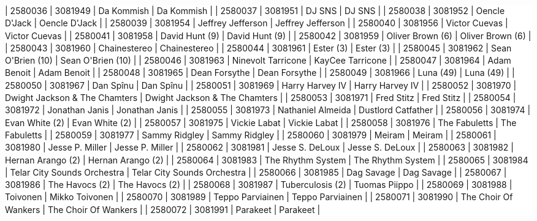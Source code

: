 | 2580036 | 3081949 | Da Kommish | Da Kommish |
| 2580037 | 3081951 | DJ SNS | DJ SNS |
| 2580038 | 3081952 | Oencle D'Jack | Oencle D'Jack |
| 2580039 | 3081954 | Jeffrey Jefferson | Jeffrey Jefferson |
| 2580040 | 3081956 | Victor Cuevas | Victor Cuevas |
| 2580041 | 3081958 | David Hunt (9) | David Hunt (9) |
| 2580042 | 3081959 | Oliver Brown (6) | Oliver Brown (6) |
| 2580043 | 3081960 | Chainestereo | Chainestereo |
| 2580044 | 3081961 | Ester (3) | Ester (3) |
| 2580045 | 3081962 | Sean O'Brien (10) | Sean O'Brien (10) |
| 2580046 | 3081963 | Ninevolt Tarricone | KayCee Tarricone |
| 2580047 | 3081964 | Adam Benoit | Adam Benoit |
| 2580048 | 3081965 | Dean Forsythe | Dean Forsythe |
| 2580049 | 3081966 | Luna (49) | Luna (49) |
| 2580050 | 3081967 | Dan Spînu | Dan Spînu |
| 2580051 | 3081969 | Harry Harvey IV | Harry Harvey IV |
| 2580052 | 3081970 | Dwight Jackson & The Chamters | Dwight Jackson & The Chamters |
| 2580053 | 3081971 | Fred Stitz | Fred Stitz |
| 2580054 | 3081972 | Jonathan Janis | Jonathan Janis |
| 2580055 | 3081973 | Nathaniel Almeida | Dustlord Catfather |
| 2580056 | 3081974 | Evan White (2) | Evan White (2) |
| 2580057 | 3081975 | Vickie Labat | Vickie Labat |
| 2580058 | 3081976 | The Fabuletts | The Fabuletts |
| 2580059 | 3081977 | Sammy Ridgley | Sammy Ridgley |
| 2580060 | 3081979 | Meiram | Meiram |
| 2580061 | 3081980 | Jesse P. Miller | Jesse P. Miller |
| 2580062 | 3081981 | Jesse S. DeLoux | Jesse S. DeLoux |
| 2580063 | 3081982 | Hernan Arango (2) | Hernan Arango (2) |
| 2580064 | 3081983 | The Rhythm System | The Rhythm System |
| 2580065 | 3081984 | Telar City Sounds Orchestra | Telar City Sounds Orchestra |
| 2580066 | 3081985 | Dag Savage | Dag Savage |
| 2580067 | 3081986 | The Havocs (2) | The Havocs (2) |
| 2580068 | 3081987 | Tuberculosis (2) | Tuomas Piippo |
| 2580069 | 3081988 | Toivonen | Mikko Toivonen |
| 2580070 | 3081989 | Teppo Parviainen | Teppo Parviainen |
| 2580071 | 3081990 | The Choir Of Wankers | The Choir Of Wankers |
| 2580072 | 3081991 | Parakeet | Parakeet |